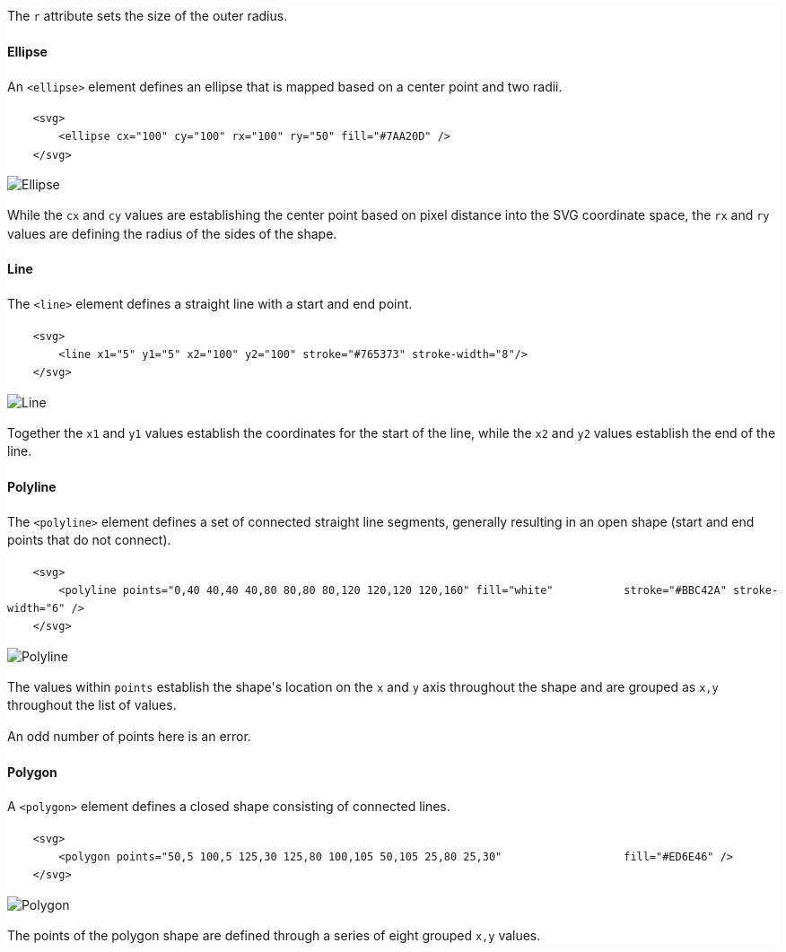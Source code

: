 The `r` attribute sets the size of the outer radius.

#### Ellipse

An `<ellipse>` element defines an ellipse that is mapped based on a center point and two radii.

		<svg>
  			<ellipse cx="100" cy="100" rx="100" ry="50" fill="#7AA20D" />
		</svg>

![Ellipse](images/basicellipse.png)

While the `cx` and `cy` values are establishing the center point based on pixel distance into the SVG coordinate space, the `rx` and `ry` values are defining the radius of the sides of the shape.

#### Line

The `<line>` element defines a straight line with a start and end point.

		<svg>
  			<line x1="5" y1="5" x2="100" y2="100" stroke="#765373" stroke-width="8"/>
		</svg>

![Line](images/basicline.png)

Together the `x1` and `y1` values establish the coordinates for the start of the line, while the `x2` and `y2` values establish the end of the line.

#### Polyline

The `<polyline>` element defines a set of connected straight line segments, generally resulting in an open shape (start and end points that do not connect).

		<svg>
  			<polyline points="0,40 40,40 40,80 80,80 80,120 120,120 120,160" fill="white" 			stroke="#BBC42A" stroke-width="6" />
		</svg>

![Polyline](images/basicpolyline.png)

The values within `points` establish the shape's location on the `x` and `y` axis throughout the shape and are grouped as `x,y` throughout the list of values.

An odd number of points here is an error.

#### Polygon

A `<polygon>` element defines a closed shape consisting of connected lines.

		<svg>
  			<polygon points="50,5 100,5 125,30 125,80 100,105 50,105 25,80 25,30" 					fill="#ED6E46" />
		</svg>

![Polygon](images/basicpolygon.png)

The points of the polygon shape are defined through a series of eight grouped `x,y` values.
